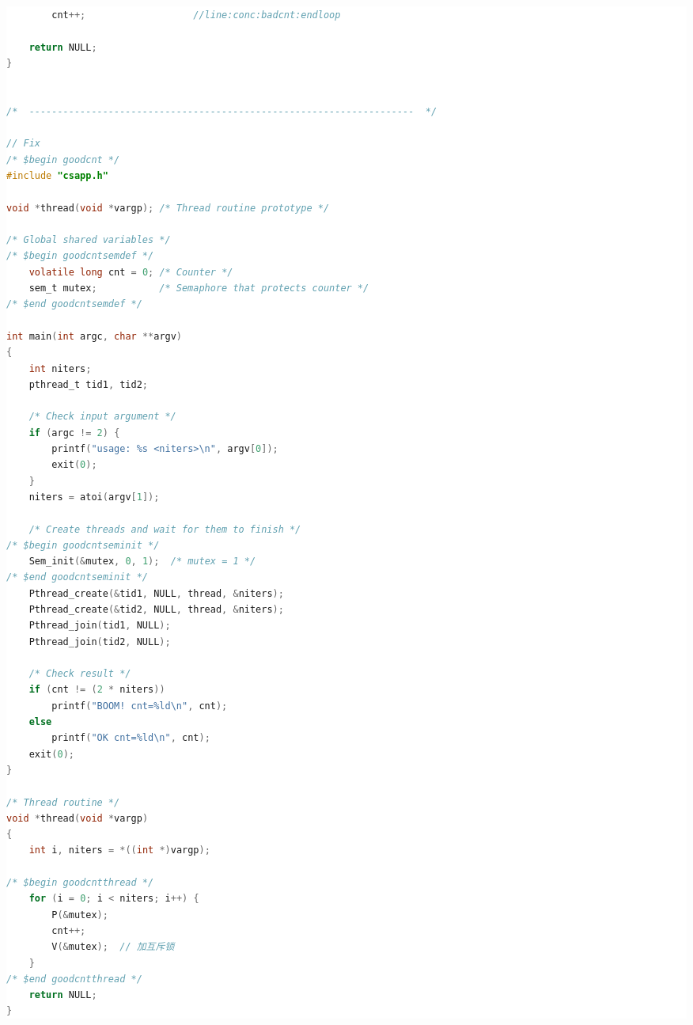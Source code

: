 ```c
        cnt++;                   //line:conc:badcnt:endloop

    return NULL;
}


/*  --------------------------------------------------------------------  */

// Fix
/* $begin goodcnt */
#include "csapp.h"

void *thread(void *vargp); /* Thread routine prototype */

/* Global shared variables */
/* $begin goodcntsemdef */
    volatile long cnt = 0; /* Counter */
    sem_t mutex;           /* Semaphore that protects counter */
/* $end goodcntsemdef */

int main(int argc, char **argv)
{
    int niters;
    pthread_t tid1, tid2;

    /* Check input argument */
    if (argc != 2) {
        printf("usage: %s <niters>\n", argv[0]);
        exit(0);
    }
    niters = atoi(argv[1]);

    /* Create threads and wait for them to finish */
/* $begin goodcntseminit */
    Sem_init(&mutex, 0, 1);  /* mutex = 1 */
/* $end goodcntseminit */
    Pthread_create(&tid1, NULL, thread, &niters);
    Pthread_create(&tid2, NULL, thread, &niters);
    Pthread_join(tid1, NULL);
    Pthread_join(tid2, NULL);

    /* Check result */
    if (cnt != (2 * niters))
        printf("BOOM! cnt=%ld\n", cnt);
    else
        printf("OK cnt=%ld\n", cnt);
    exit(0);
}

/* Thread routine */
void *thread(void *vargp)
{
    int i, niters = *((int *)vargp);

/* $begin goodcntthread */
    for (i = 0; i < niters; i++) {
        P(&mutex);
        cnt++;
        V(&mutex);	// 加互斥锁
    }
/* $end goodcntthread */
    return NULL;
}
```